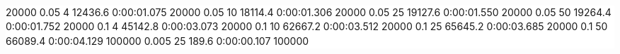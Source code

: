 <td>20000</td>
<td>0.05</td>
<td>4</td>
<td>12436.6</td>
<td>0:00:01.075</td>
</tr>
<tr>
<td>20000</td>
<td>0.05</td>
<td>10</td>
<td>18114.4</td>
<td>0:00:01.306</td>
</tr>
<tr>
<td>20000</td>
<td>0.05</td>
<td>25</td>
<td>19127.6</td>
<td>0:00:01.550</td>
</tr>
<tr>
<td>20000</td>
<td>0.05</td>
<td>50</td>
<td>19264.4</td>
<td>0:00:01.752</td>
</tr>
<tr>
<td>20000</td>
<td>0.1</td>
<td>4</td>
<td>45142.8</td>
<td>0:00:03.073</td>
</tr>
<tr>
<td>20000</td>
<td>0.1</td>
<td>10</td>
<td>62667.2</td>
<td>0:00:03.512</td>
</tr>
<tr>
<td>20000</td>
<td>0.1</td>
<td>25</td>
<td>65645.2</td>
<td>0:00:03.685</td>
</tr>
<tr>
<td>20000</td>
<td>0.1</td>
<td>50</td>
<td>66089.4</td>
<td>0:00:04.129</td>
</tr>
<tr>
<td>100000</td>
<td>0.005</td>
<td>25</td>
<td>189.6</td>
<td>0:00:00.107</td>
</tr>
<tr>
<td>100000</td>